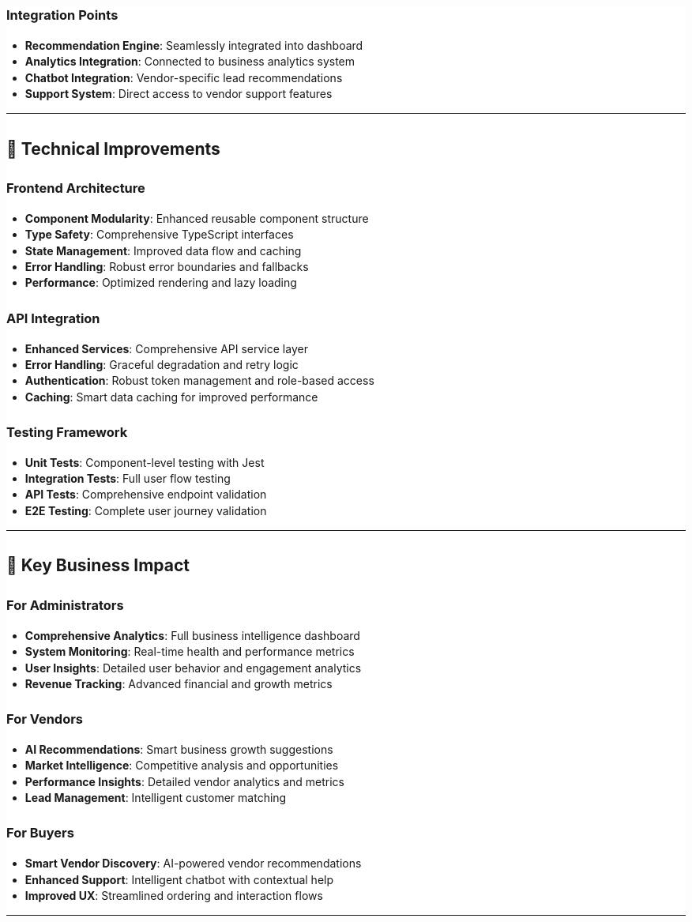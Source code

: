 ### Integration Points
- **Recommendation Engine**: Seamlessly integrated into dashboard
- **Analytics Integration**: Connected to business analytics system
- **Chatbot Integration**: Vendor-specific lead recommendations
- **Support System**: Direct access to vendor support features

---

## 🔧 Technical Improvements

### Frontend Architecture
- **Component Modularity**: Enhanced reusable component structure
- **Type Safety**: Comprehensive TypeScript interfaces
- **State Management**: Improved data flow and caching
- **Error Handling**: Robust error boundaries and fallbacks
- **Performance**: Optimized rendering and lazy loading

### API Integration
- **Enhanced Services**: Comprehensive API service layer
- **Error Handling**: Graceful degradation and retry logic
- **Authentication**: Robust token management and role-based access
- **Caching**: Smart data caching for improved performance

### Testing Framework
- **Unit Tests**: Component-level testing with Jest
- **Integration Tests**: Full user flow testing
- **API Tests**: Comprehensive endpoint validation
- **E2E Testing**: Complete user journey validation

---

## 🎯 Key Business Impact

### For Administrators
- **Comprehensive Analytics**: Full business intelligence dashboard
- **System Monitoring**: Real-time health and performance metrics
- **User Insights**: Detailed user behavior and engagement analytics
- **Revenue Tracking**: Advanced financial and growth metrics

### For Vendors
- **AI Recommendations**: Smart business growth suggestions
- **Market Intelligence**: Competitive analysis and opportunities
- **Performance Insights**: Detailed vendor analytics and metrics
- **Lead Management**: Intelligent customer matching

### For Buyers
- **Smart Vendor Discovery**: AI-powered vendor recommendations
- **Enhanced Support**: Intelligent chatbot with contextual help
- **Improved UX**: Streamlined ordering and interaction flows

---